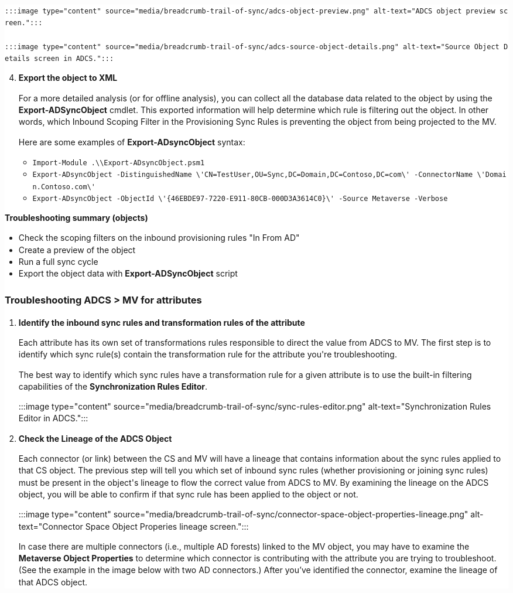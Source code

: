    :::image type="content" source="media/breadcrumb-trail-of-sync/adcs-object-preview.png" alt-text="ADCS object preview screen.":::

    :::image type="content" source="media/breadcrumb-trail-of-sync/adcs-source-object-details.png" alt-text="Source Object Details screen in ADCS.":::

4. **Export the object to XML**

    For a more detailed analysis (or for offline analysis), you can collect all the database data related to the object by using the **Export-ADSyncObject** cmdlet. This exported information will help determine which rule is filtering out the object. In other words, which Inbound Scoping Filter in the Provisioning Sync Rules is preventing the object from being projected to the MV.

    Here are some examples of **Export-ADsyncObject** syntax:

    - `Import-Module .\\Export-ADsyncObject.psm1`
    - `Export-ADsyncObject -DistinguishedName \'CN=TestUser,OU=Sync,DC=Domain,DC=Contoso,DC=com\' -ConnectorName \'Domain.Contoso.com\'`
    - `Export-ADsyncObject -ObjectId \'{46EBDE97-7220-E911-80CB-000D3A3614C0}\' -Source Metaverse -Verbose`

**Troubleshooting summary (objects)**

- Check the scoping filters on the inbound provisioning rules "In From AD"
- Create a preview of the object
- Run a full sync cycle
- Export the object data with **Export-ADSyncObject** script


### Troubleshooting ADCS > MV for attributes

1. **Identify the inbound sync rules and transformation rules of the attribute**

    Each attribute has its own set of transformations rules responsible to direct the value from ADCS to MV. The first step is to identify which sync rule(s) contain the transformation rule for the attribute you're troubleshooting.

    The best way to identify which sync rules have a transformation rule for a given attribute is to use the built-in filtering capabilities of the **Synchronization Rules Editor**.

    :::image type="content" source="media/breadcrumb-trail-of-sync/sync-rules-editor.png" alt-text="Synchronization Rules Editor in ADCS.":::

2. **Check the Lineage of the ADCS Object**

    Each connector (or link) between the CS and MV will have a lineage that contains information about the sync rules applied to that CS object. The previous step will tell you which set of inbound sync rules (whether provisioning or joining sync rules) must be present in the object's lineage to flow the correct value from ADCS to MV. By examining the lineage on the ADCS object, you will be able to confirm if that sync rule has been applied to the object or not.

    :::image type="content" source="media/breadcrumb-trail-of-sync/connector-space-object-properties-lineage.png" alt-text="Connector Space Object Properies lineage screen.":::
 
    In case there are multiple connectors (i.e., multiple AD forests) linked to the MV object, you may have to examine the **Metaverse Object Properties** to determine which connector is contributing with the attribute you are trying to troubleshoot. (See the example in the image below with two AD connectors.) After you’ve identified the connector, examine the lineage of that ADCS object.
